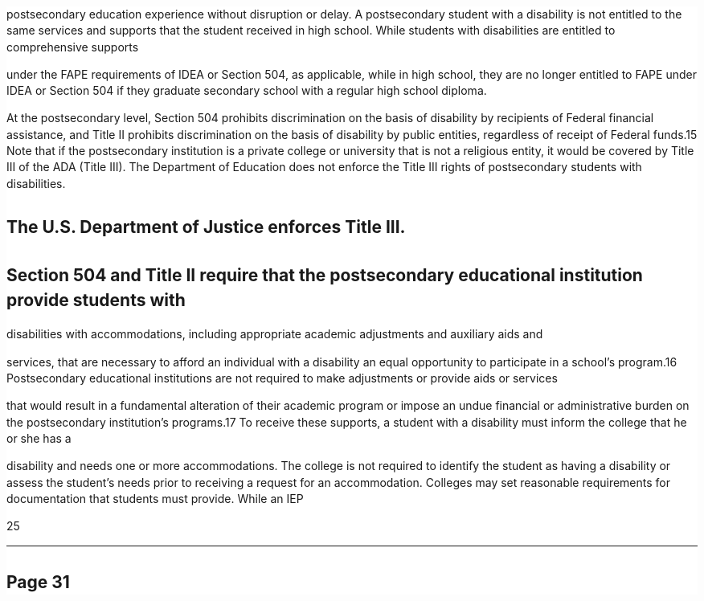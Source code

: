 postsecondary education experience without disruption or delay.
A postsecondary student with a disability is not entitled to the same services and supports that the
student received in high school. While students with disabilities are entitled to comprehensive supports

under the FAPE requirements of IDEA or Section 504, as applicable, while in high school, they are no
longer entitled to FAPE under IDEA or Section 504 if they graduate secondary school with a regular high
school diploma.

At the postsecondary level, Section 504 prohibits discrimination on the basis of disability by recipients of
Federal financial assistance, and Title II prohibits discrimination on the basis of disability by public
entities, regardless of receipt of Federal funds.15 Note that if the postsecondary institution is a private
college or university that is not a religious entity, it would be covered by Title III of the ADA (Title III). The
Department of Education does not enforce the Title III rights of postsecondary students with disabilities.
## The U.S. Department of Justice enforces Title III.

## Section 504 and Title II require that the postsecondary educational institution provide students with
disabilities with accommodations, including appropriate academic adjustments and auxiliary aids and

services, that are necessary to afford an individual with a disability an equal opportunity to participate in
a school’s program.16
Postsecondary educational institutions are not required to make adjustments or provide aids or services

that would result in a fundamental alteration of their academic program or impose an undue financial or
administrative burden on the postsecondary institution’s programs.17
To receive these supports, a student with a disability must inform the college that he or she has a

disability and needs one or more accommodations. The college is not required to identify the student as
having a disability or assess the student’s needs prior to receiving a request for an accommodation.
Colleges may set reasonable requirements for documentation that students must provide. While an IEP



25




---
## Page 31
